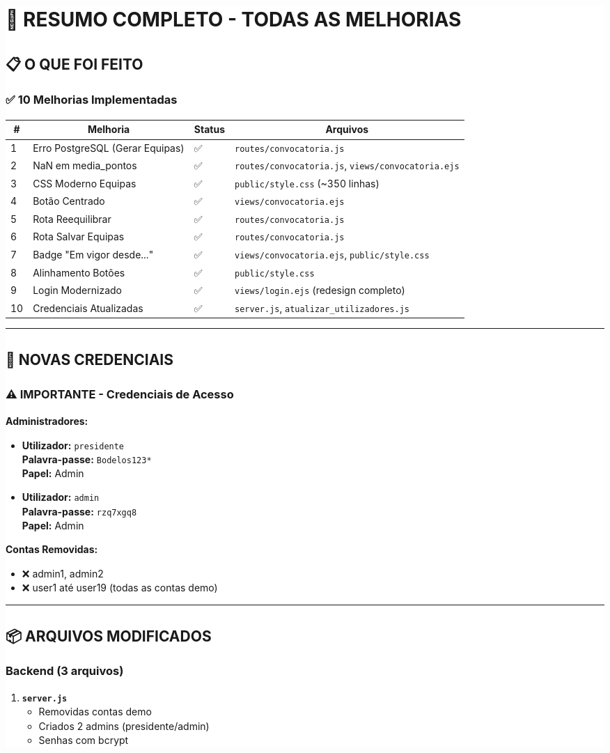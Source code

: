 # 🎉 RESUMO COMPLETO - TODAS AS MELHORIAS

## 📋 O QUE FOI FEITO

### ✅ 10 Melhorias Implementadas

| # | Melhoria | Status | Arquivos |
|---|----------|--------|----------|
| 1 | Erro PostgreSQL (Gerar Equipas) | ✅ | `routes/convocatoria.js` |
| 2 | NaN em media_pontos | ✅ | `routes/convocatoria.js`, `views/convocatoria.ejs` |
| 3 | CSS Moderno Equipas | ✅ | `public/style.css` (~350 linhas) |
| 4 | Botão Centrado | ✅ | `views/convocatoria.ejs` |
| 5 | Rota Reequilibrar | ✅ | `routes/convocatoria.js` |
| 6 | Rota Salvar Equipas | ✅ | `routes/convocatoria.js` |
| 7 | Badge "Em vigor desde..." | ✅ | `views/convocatoria.ejs`, `public/style.css` |
| 8 | Alinhamento Botões | ✅ | `public/style.css` |
| 9 | Login Modernizado | ✅ | `views/login.ejs` (redesign completo) |
| 10 | Credenciais Atualizadas | ✅ | `server.js`, `atualizar_utilizadores.js` |

---

## 🔐 NOVAS CREDENCIAIS

### ⚠️ IMPORTANTE - Credenciais de Acesso

**Administradores:**
- **Utilizador:** `presidente`  
  **Palavra-passe:** `Bodelos123*`  
  **Papel:** Admin

- **Utilizador:** `admin`  
  **Palavra-passe:** `rzq7xgq8`  
  **Papel:** Admin

**Contas Removidas:**
- ❌ admin1, admin2
- ❌ user1 até user19 (todas as contas demo)

---

## 📦 ARQUIVOS MODIFICADOS

### Backend (3 arquivos)
1. **`server.js`**
   - Removidas contas demo
   - Criados 2 admins (presidente/admin)
   - Senhas com bcrypt

